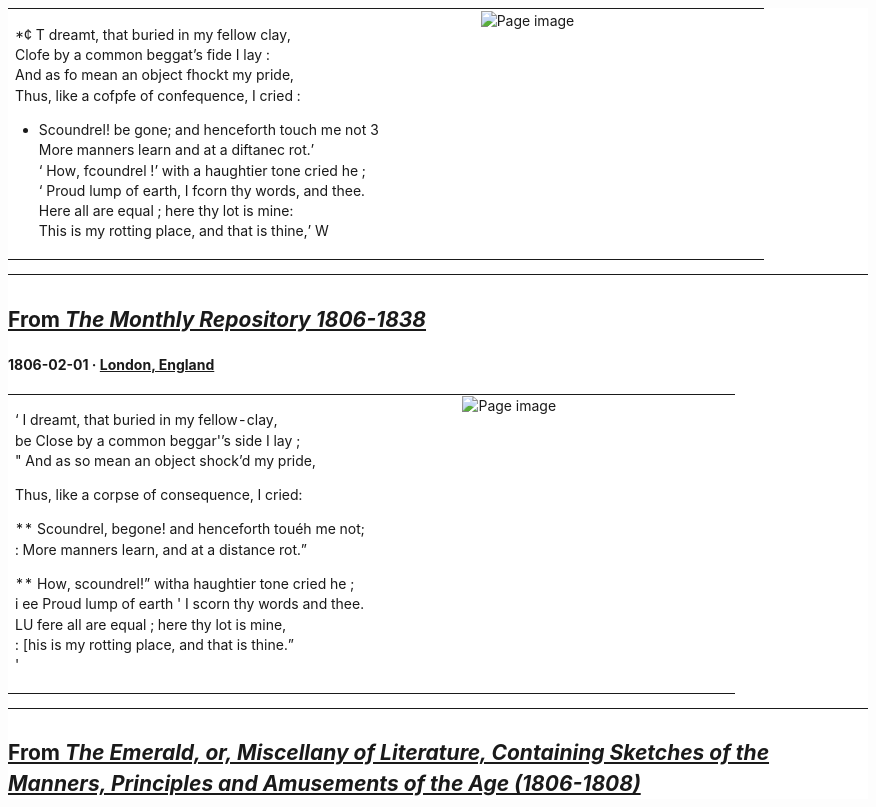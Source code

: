 <table style="width: 100%;"><tr><td style="width: 50%">

  
*¢ T dreamt, that buried in my fellow clay,  
Clofe by a common beggat’s fide I lay :  
And as fo mean an object fhockt my pride,  
Thus, like a cofpfe of confequence, I cried :  
* Scoundrel! be gone; and henceforth touch me not 3  
More manners learn and at a diftanec rot.’  
‘ How, fcoundrel !’ with a haughtier tone cried he ;  
‘ Proud lump of earth, I fcorn thy words, and thee.  
Here all are equal ; here thy lot is mine:  
This is my rotting place, and that is thine,’ W
</td><td style="width: 50%; max-height: 75%; margin: auto; display: block;">
<img alt="Page image" src="https://iiif.archive.org/iiif/sim_british-critic-and-quarterly-theological-review_1805-12_26&#0036;48/pct:19.312169,70.800781,56.646825,15.019531/600,/0/default.jpg"/>
</td>
</tr></table>

---

## [From _The Monthly Repository 1806-1838_](https://archive.org/details/sim_monthly-repository_1806-02_1_2/page/n19/mode/1up?view=theater)

#### 1806-02-01 &middot; [London, England](http://dbpedia.org/resource/London)

<table style="width: 100%;"><tr><td style="width: 50%">

  
‘ I dreamt, that buried in my fellow-clay,  
be Close by a common beggar&#x27;’s side I lay ;  
&quot; And as so mean an object shock’d my pride,  
  
Thus, like a corpse of consequence, I cried:  
  
** Scoundrel, begone! and henceforth touéh me not;  
: More manners learn, and at a distance rot.”  
  
** How, scoundrel!” witha haughtier tone cried he ;  
i ee Proud lump of earth &#x27; I scorn thy words and thee.  
LU fere all are equal ; here thy lot is mine,  
: [his is my rotting place, and that is thine.”  
&#x27;
</td><td style="width: 50%; max-height: 75%; margin: auto; display: block;">
<img alt="Page image" src="https://iiif.archive.org/iiif/sim_monthly-repository_1806-02_1_2&#0036;19/pct:4.761905,65.810502,77.027027,14.440639/600,/0/default.jpg"/>
</td>
</tr></table>

---

## [From _The Emerald, or, Miscellany of Literature, Containing Sketches of the Manners, Principles and Amusements of the Age (1806-1808)_](https://archive.org/details/sim_emerald-or-miscellany-of-literature_1806-12-13_1_33/page/n11/mode/1up?view=theater)
